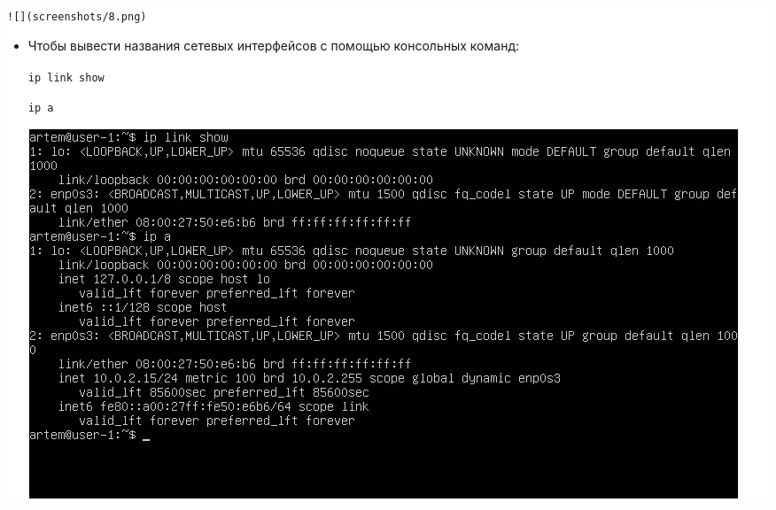     ![](screenshots/8.png)

- Чтобы вывести названия сетевых интерфейсов с помощью консольных команд:
    ```
    ip link show
    ```
    ```
    ip a
    ```
   ![](screenshots/9.png)
